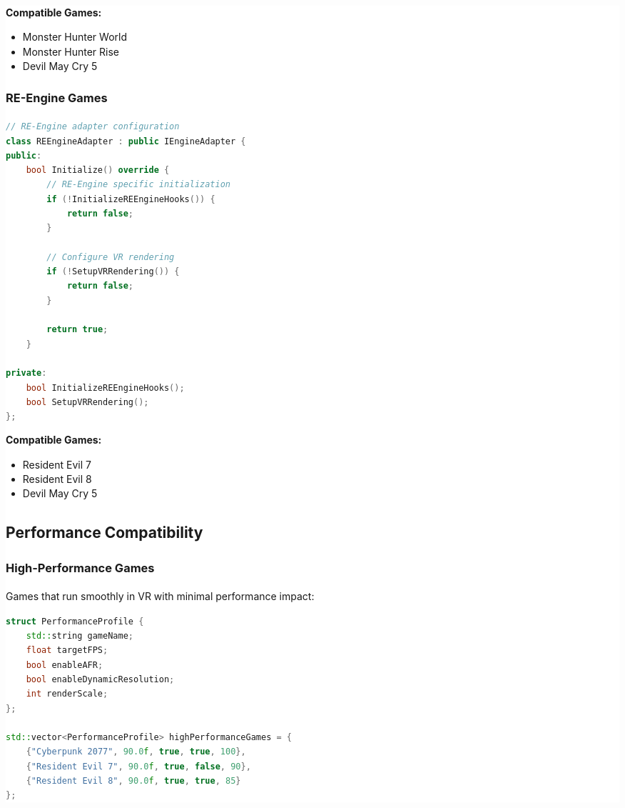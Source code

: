 **Compatible Games:**
- Monster Hunter World
- Monster Hunter Rise
- Devil May Cry 5

### RE-Engine Games
```cpp
// RE-Engine adapter configuration
class REEngineAdapter : public IEngineAdapter {
public:
    bool Initialize() override {
        // RE-Engine specific initialization
        if (!InitializeREEngineHooks()) {
            return false;
        }
        
        // Configure VR rendering
        if (!SetupVRRendering()) {
            return false;
        }
        
        return true;
    }
    
private:
    bool InitializeREEngineHooks();
    bool SetupVRRendering();
};
```

**Compatible Games:**
- Resident Evil 7
- Resident Evil 8
- Devil May Cry 5

## Performance Compatibility

### High-Performance Games
Games that run smoothly in VR with minimal performance impact:

```cpp
struct PerformanceProfile {
    std::string gameName;
    float targetFPS;
    bool enableAFR;
    bool enableDynamicResolution;
    int renderScale;
};

std::vector<PerformanceProfile> highPerformanceGames = {
    {"Cyberpunk 2077", 90.0f, true, true, 100},
    {"Resident Evil 7", 90.0f, true, false, 90},
    {"Resident Evil 8", 90.0f, true, true, 85}
};
```
